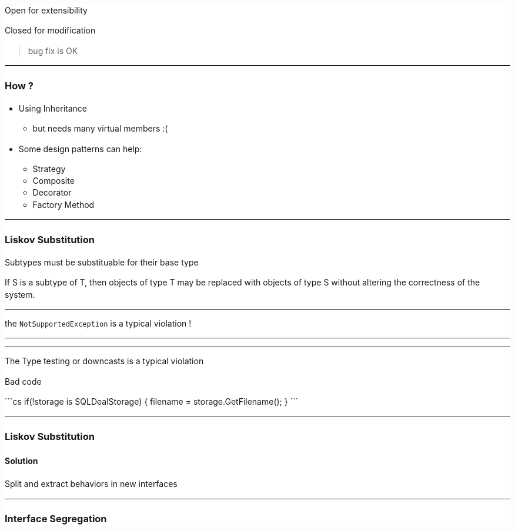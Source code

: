 <a>Open</a> for <a>extensibility</a>

<a>Closed</a> for <a>modification</a>

> bug fix is OK

---

### How ?

- Using <a>Inheritance</a>
	- but needs many <a>virtual members</a> :(

- Some <a>design patterns</a> can help:
	- Strategy
	- Composite
	- Decorator
	- Factory Method

---

### Liskov Substitution

Subtypes must be substituable for their base type

If <a>S</a> is a <a>subtype</a> of <a>T</a>, then objects of <a>type T</a> may be replaced with objects of type <a>S</a> without altering the correctness of the system.

---

the <a>`NotSupportedException`</a> is a typical violation !

---



---

The Type testing or <a>downcasts</a> is a typical violation

<p class="ko left">Bad code</p>
```cs
if(!storage is SQLDealStorage)
{
	filename = storage.GetFilename();
}
```

---

### Liskov Substitution

#### Solution
<a>Split</a> and <a>extract</a> behaviors in new interfaces

---

### Interface Segregation
